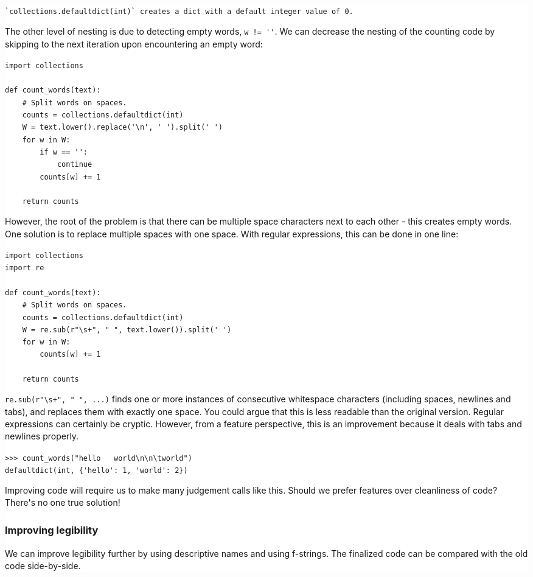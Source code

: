 ```{margin}
`collections.defaultdict(int)` creates a dict with a default integer value of 0.
```

The other level of nesting is due to detecting empty words, `w != ''`. We can decrease the nesting of the counting code by skipping to the next iteration upon encountering an empty word:

```{code-cell}
import collections

def count_words(text):
    # Split words on spaces.
    counts = collections.defaultdict(int)
    W = text.lower().replace('\n', ' ').split(' ')
    for w in W:
        if w == '':
            continue
        counts[w] += 1

    return counts
```

However, the root of the problem is that there can be multiple space characters next to each other - this creates empty words. One solution is to replace multiple spaces with one space. With regular expressions, this can be done in one line:

```{code-cell}
import collections
import re

def count_words(text):
    # Split words on spaces.
    counts = collections.defaultdict(int)
    W = re.sub(r"\s+", " ", text.lower()).split(' ')
    for w in W:
        counts[w] += 1

    return counts
```

`re.sub(r"\s+", " ", ...)` finds one or more instances of consecutive whitespace characters (including spaces, newlines and tabs), and replaces them with exactly one space. You could argue that this is less readable than the original version. Regular expressions can certainly be cryptic. However, from a feature perspective, this is an improvement because it deals with tabs and newlines properly.

```pycon
>>> count_words("hello   world\n\n\tworld")
defaultdict(int, {'hello': 1, 'world': 2})
```

Improving code will require us to make many judgement calls like this. Should we prefer features over cleanliness of code? There's no one true solution!

### Improving legibility

We can improve legibility further by using descriptive names and using f-strings. The finalized code can be compared with the old code side-by-side.


[^kernighan]: Brian Kernighan is a Canadian computer scientist who contributed to the development of Unix and co-authored the first book on the C programming language.
[^wikipedia]: Many of these and more are mentioned in the [Wikipedia article on code smells](https://en.wikipedia.org/wiki/Code_smell).
[^convention]: Python doesn't restrict outside access to private class variables; it's just a convention to use `_` as a prefix.